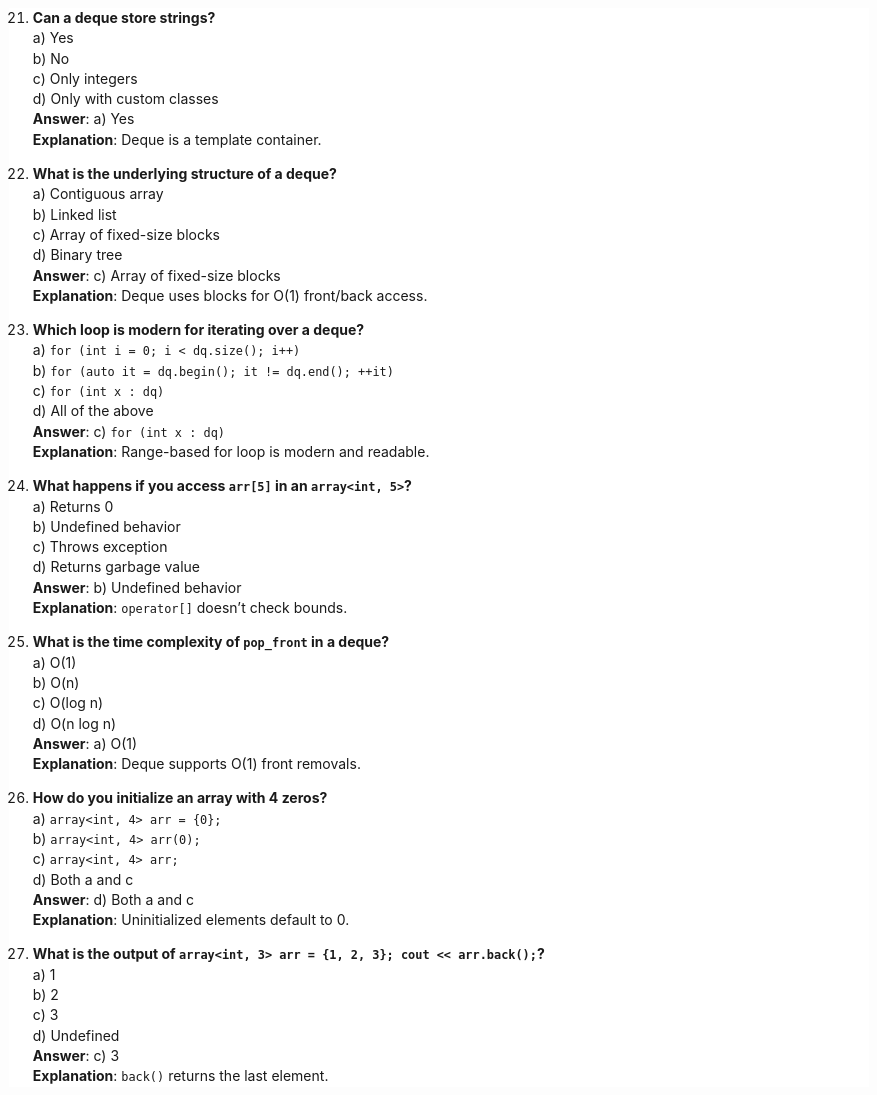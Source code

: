 21. **Can a deque store strings?**  
    a) Yes  
    b) No  
    c) Only integers  
    d) Only with custom classes  
    **Answer**: a) Yes  
    **Explanation**: Deque is a template container.

22. **What is the underlying structure of a deque?**  
    a) Contiguous array  
    b) Linked list  
    c) Array of fixed-size blocks  
    d) Binary tree  
    **Answer**: c) Array of fixed-size blocks  
    **Explanation**: Deque uses blocks for O(1) front/back access.

23. **Which loop is modern for iterating over a deque?**  
    a) `for (int i = 0; i < dq.size(); i++)`  
    b) `for (auto it = dq.begin(); it != dq.end(); ++it)`  
    c) `for (int x : dq)`  
    d) All of the above  
    **Answer**: c) `for (int x : dq)`  
    **Explanation**: Range-based for loop is modern and readable.

24. **What happens if you access `arr[5]` in an `array<int, 5>`?**  
    a) Returns 0  
    b) Undefined behavior  
    c) Throws exception  
    d) Returns garbage value  
    **Answer**: b) Undefined behavior  
    **Explanation**: `operator[]` doesn’t check bounds.

25. **What is the time complexity of `pop_front` in a deque?**  
    a) O(1)  
    b) O(n)  
    c) O(log n)  
    d) O(n log n)  
    **Answer**: a) O(1)  
    **Explanation**: Deque supports O(1) front removals.

26. **How do you initialize an array with 4 zeros?**  
    a) `array<int, 4> arr = {0};`  
    b) `array<int, 4> arr(0);`  
    c) `array<int, 4> arr;`  
    d) Both a and c  
    **Answer**: d) Both a and c  
    **Explanation**: Uninitialized elements default to 0.

27. **What is the output of `array<int, 3> arr = {1, 2, 3}; cout << arr.back();`?**  
    a) 1  
    b) 2  
    c) 3  
    d) Undefined  
    **Answer**: c) 3  
    **Explanation**: `back()` returns the last element.
